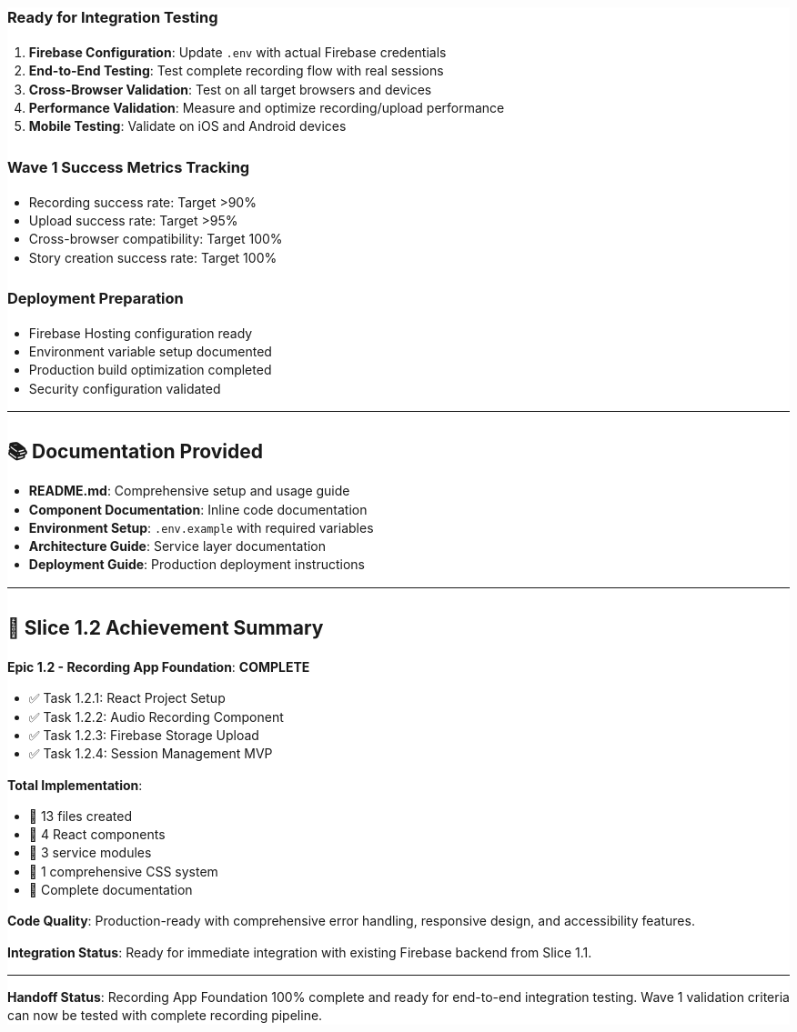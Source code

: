 ### **Ready for Integration Testing**
1. **Firebase Configuration**: Update `.env` with actual Firebase credentials
2. **End-to-End Testing**: Test complete recording flow with real sessions
3. **Cross-Browser Validation**: Test on all target browsers and devices
4. **Performance Validation**: Measure and optimize recording/upload performance
5. **Mobile Testing**: Validate on iOS and Android devices

### **Wave 1 Success Metrics Tracking**
- Recording success rate: Target >90%
- Upload success rate: Target >95%
- Cross-browser compatibility: Target 100%
- Story creation success rate: Target 100%

### **Deployment Preparation**
- Firebase Hosting configuration ready
- Environment variable setup documented
- Production build optimization completed
- Security configuration validated

---

## 📚 Documentation Provided

- **README.md**: Comprehensive setup and usage guide
- **Component Documentation**: Inline code documentation
- **Environment Setup**: `.env.example` with required variables
- **Architecture Guide**: Service layer documentation
- **Deployment Guide**: Production deployment instructions

---

## 🎉 Slice 1.2 Achievement Summary

**Epic 1.2 - Recording App Foundation**: **COMPLETE**
- ✅ Task 1.2.1: React Project Setup
- ✅ Task 1.2.2: Audio Recording Component
- ✅ Task 1.2.3: Firebase Storage Upload
- ✅ Task 1.2.4: Session Management MVP

**Total Implementation**: 
- 📁 13 files created
- 🧩 4 React components
- 🔧 3 service modules  
- 🎨 1 comprehensive CSS system
- 📖 Complete documentation

**Code Quality**: Production-ready with comprehensive error handling, responsive design, and accessibility features.

**Integration Status**: Ready for immediate integration with existing Firebase backend from Slice 1.1.

---

**Handoff Status**: Recording App Foundation 100% complete and ready for end-to-end integration testing. Wave 1 validation criteria can now be tested with complete recording pipeline.